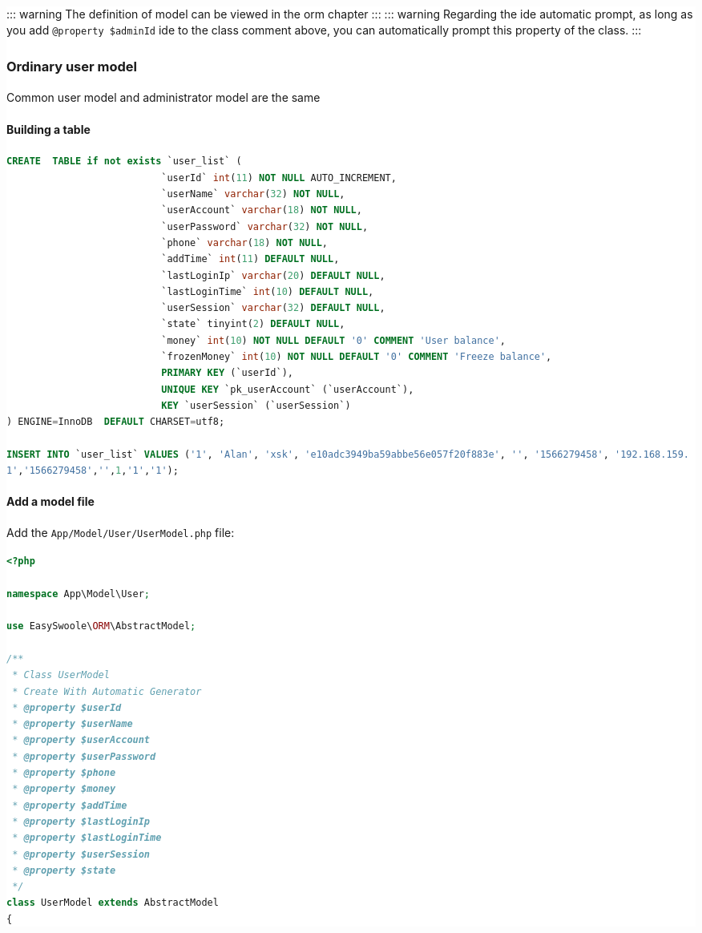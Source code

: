 ::: warning
 The definition of model can be viewed in the orm chapter
:::
::: warning
 Regarding the ide automatic prompt, as long as you add `@property $adminId` ide to the class comment above, you can automatically prompt this property of the class.
:::




### Ordinary user model
Common user model and administrator model are the same
#### Building a table
```sql
CREATE  TABLE if not exists `user_list` (
                           `userId` int(11) NOT NULL AUTO_INCREMENT,
                           `userName` varchar(32) NOT NULL,
                           `userAccount` varchar(18) NOT NULL,
                           `userPassword` varchar(32) NOT NULL,
                           `phone` varchar(18) NOT NULL,
                           `addTime` int(11) DEFAULT NULL,
                           `lastLoginIp` varchar(20) DEFAULT NULL,
                           `lastLoginTime` int(10) DEFAULT NULL,
                           `userSession` varchar(32) DEFAULT NULL,
                           `state` tinyint(2) DEFAULT NULL,
                           `money` int(10) NOT NULL DEFAULT '0' COMMENT 'User balance',
                           `frozenMoney` int(10) NOT NULL DEFAULT '0' COMMENT 'Freeze balance',
                           PRIMARY KEY (`userId`),
                           UNIQUE KEY `pk_userAccount` (`userAccount`),
                           KEY `userSession` (`userSession`)
) ENGINE=InnoDB  DEFAULT CHARSET=utf8;

INSERT INTO `user_list` VALUES ('1', 'Alan', 'xsk', 'e10adc3949ba59abbe56e057f20f883e', '', '1566279458', '192.168.159.1','1566279458','',1,'1','1');

```

#### Add a model file
Add the `App/Model/User/UserModel.php` file:

```php
<?php

namespace App\Model\User;

use EasySwoole\ORM\AbstractModel;

/**
 * Class UserModel
 * Create With Automatic Generator
 * @property $userId
 * @property $userName
 * @property $userAccount
 * @property $userPassword
 * @property $phone
 * @property $money
 * @property $addTime
 * @property $lastLoginIp
 * @property $lastLoginTime
 * @property $userSession
 * @property $state
 */
class UserModel extends AbstractModel
{
```
